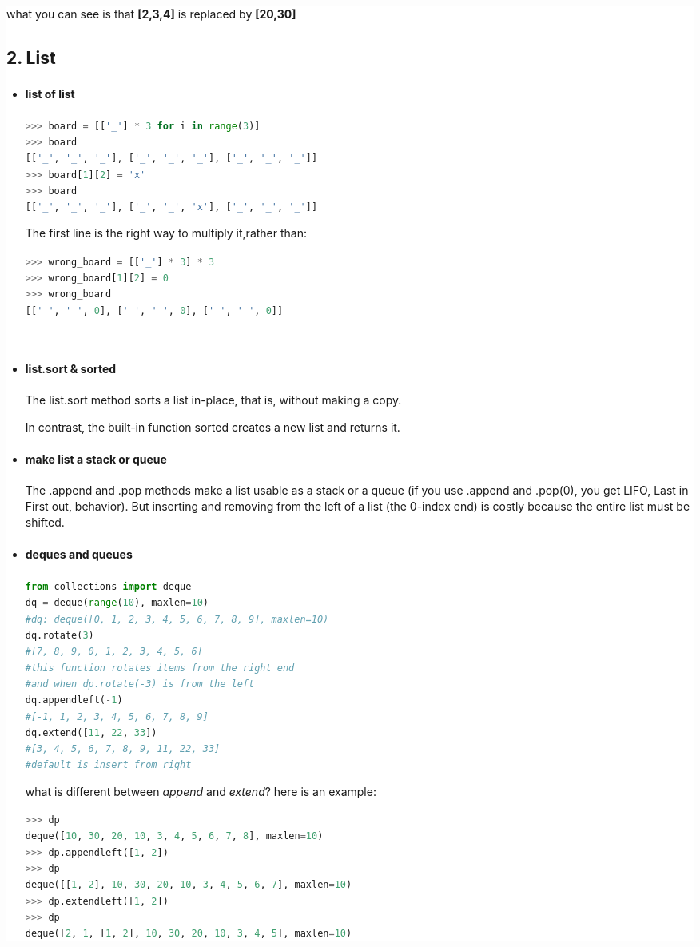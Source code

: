 what you can see is that **[2,3,4]** is replaced by **[20,30]**
## 2. List
- #### list of list

  ```python
  >>> board = [['_'] * 3 for i in range(3)]
  >>> board
  [['_', '_', '_'], ['_', '_', '_'], ['_', '_', '_']]
  >>> board[1][2] = 'x'
  >>> board
  [['_', '_', '_'], ['_', '_', 'x'], ['_', '_', '_']]
  ```

  The first line is the right way to multiply it,rather than:

  ```python
  >>> wrong_board = [['_'] * 3] * 3
  >>> wrong_board[1][2] = 0
  >>> wrong_board
  [['_', '_', 0], ['_', '_', 0], ['_', '_', 0]]
  ```

  ​

- #### list.sort & sorted

  The list.sort method sorts a list in-place, that is, without making a copy.

  In contrast, the built-in function sorted creates a new list and returns it.

- #### make list a stack or queue

  The .append and .pop methods make a list usable as a stack or a queue (if you use .append and .pop(0), you get LIFO, Last in First out, behavior). But inserting and removing from the left of a list (the 0-index end) is costly because the entire list must be shifted.

- #### deques and queues

  ```python
  from collections import deque
  dq = deque(range(10), maxlen=10)
  #dq: deque([0, 1, 2, 3, 4, 5, 6, 7, 8, 9], maxlen=10)
  dq.rotate(3)
  #[7, 8, 9, 0, 1, 2, 3, 4, 5, 6]
  #this function rotates items from the right end
  #and when dp.rotate(-3) is from the left
  dq.appendleft(-1)
  #[-1, 1, 2, 3, 4, 5, 6, 7, 8, 9]
  dq.extend([11, 22, 33])
  #[3, 4, 5, 6, 7, 8, 9, 11, 22, 33]
  #default is insert from right
  ```

  what is different between *append* and *extend*? here is an example:

  ```python
  >>> dp
  deque([10, 30, 20, 10, 3, 4, 5, 6, 7, 8], maxlen=10)
  >>> dp.appendleft([1, 2])
  >>> dp
  deque([[1, 2], 10, 30, 20, 10, 3, 4, 5, 6, 7], maxlen=10)
  >>> dp.extendleft([1, 2])
  >>> dp
  deque([2, 1, [1, 2], 10, 30, 20, 10, 3, 4, 5], maxlen=10)
  ```
